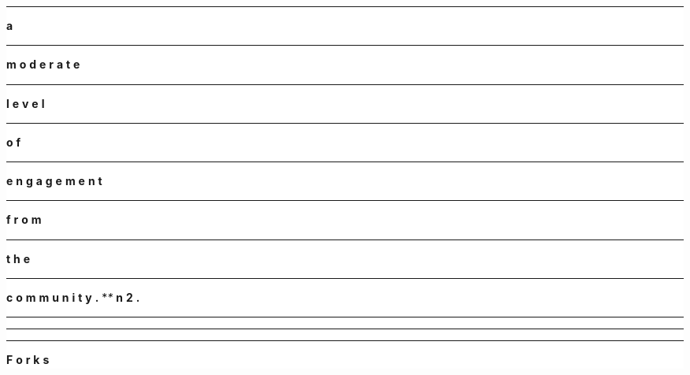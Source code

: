 ** **
**a**
** **
**m**
**o**
**d**
**e**
**r**
**a**
**t**
**e**
** **
**l**
**e**
**v**
**e**
**l**
** **
**o**
**f**
** **
**e**
**n**
**g**
**a**
**g**
**e**
**m**
**e**
**n**
**t**
** **
**f**
**r**
**o**
**m**
** **
**t**
**h**
**e**
** **
**c**
**o**
**m**
**m**
**u**
**n**
**i**
**t**
**y**
**.**
**\**
**n**
**2**
**.**
** **
*****
*****
**F**
**o**
**r**
**k**
**s**